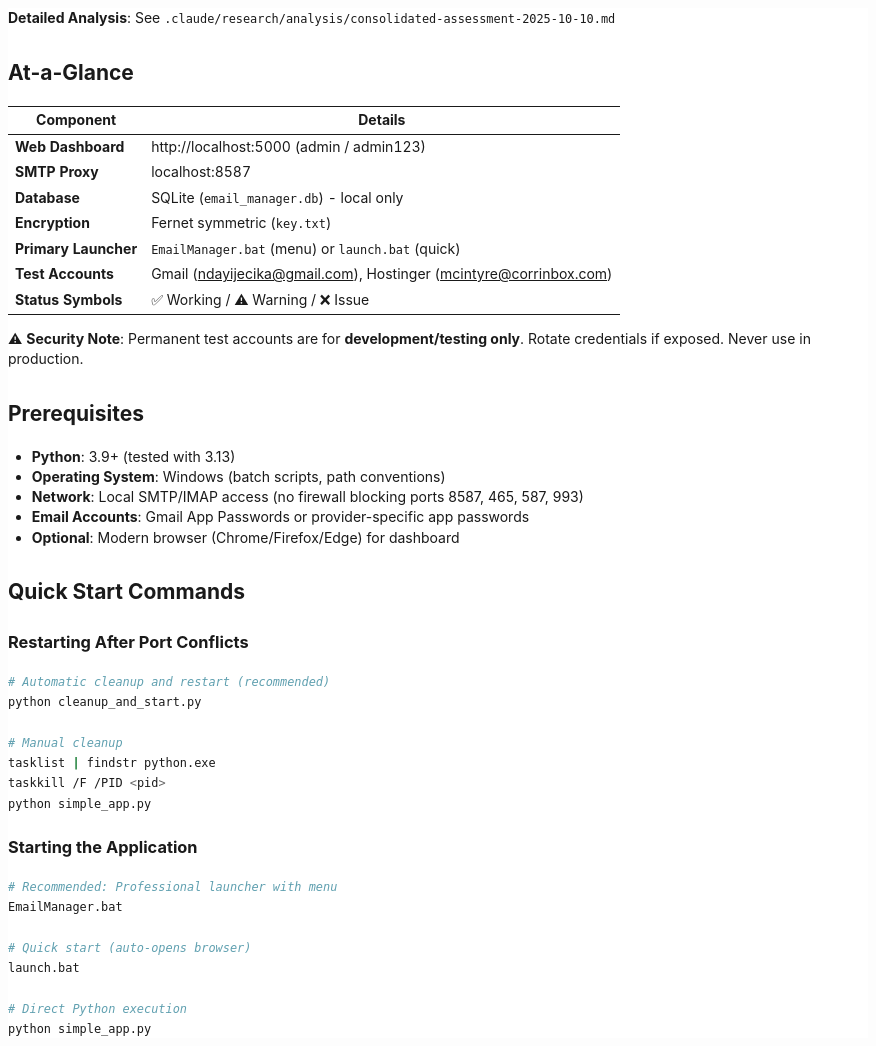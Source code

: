 **Detailed Analysis**: See `.claude/research/analysis/consolidated-assessment-2025-10-10.md`

## At-a-Glance

| Component            | Details                                                           |
| -------------------- | ----------------------------------------------------------------- |
| **Web Dashboard**    | http://localhost:5000 (admin / admin123)                          |
| **SMTP Proxy**       | localhost:8587                                                    |
| **Database**         | SQLite (`email_manager.db`) - local only                          |
| **Encryption**       | Fernet symmetric (`key.txt`)                                      |
| **Primary Launcher** | `EmailManager.bat` (menu) or `launch.bat` (quick)                 |
| **Test Accounts**    | Gmail (ndayijecika@gmail.com), Hostinger (mcintyre@corrinbox.com) |
| **Status Symbols**   | ✅ Working / ⚠️ Warning / ❌ Issue                                |

⚠️ **Security Note**: Permanent test accounts are for **development/testing only**. Rotate credentials if exposed. Never use in production.

## Prerequisites

- **Python**: 3.9+ (tested with 3.13)
- **Operating System**: Windows (batch scripts, path conventions)
- **Network**: Local SMTP/IMAP access (no firewall blocking ports 8587, 465, 587, 993)
- **Email Accounts**: Gmail App Passwords or provider-specific app passwords
- **Optional**: Modern browser (Chrome/Firefox/Edge) for dashboard

## Quick Start Commands

### Restarting After Port Conflicts

```bash
# Automatic cleanup and restart (recommended)
python cleanup_and_start.py

# Manual cleanup
tasklist | findstr python.exe
taskkill /F /PID <pid>
python simple_app.py
```

### Starting the Application

```bash
# Recommended: Professional launcher with menu
EmailManager.bat

# Quick start (auto-opens browser)
launch.bat

# Direct Python execution
python simple_app.py
```
